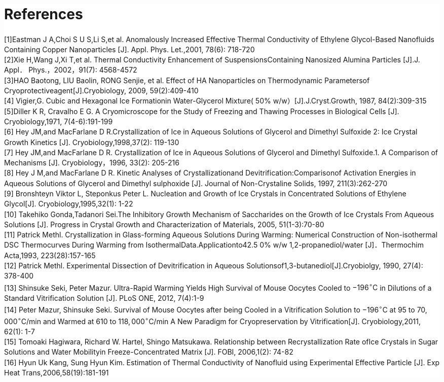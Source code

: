 # References

[1]Eastman J A,Choi S U S,Li S,et al. Anomalously Increased Effective Thermal Conductivity of Ethylene Glycol-Based Nanofluids Containing Copper Nanoparticles [J]. Appl. Phys. Let.,2001, 78(6): 718-720   
[2]Xie H,Wang J,Xi T,et al. Thermal Conductivity Enhancement of SuspensionsContaining Nanosized Alumina Particles [J].J. Appl． Phys.，2002，91(7): 4568-4572   
[3]HAO Baotong, LIU Baolin, RONG Senjie, et al. Effect of HA Nanoparticles on Thermodynamic Parametersof Cryoprotectiveagent[J].Cryobiology, 2009, 59(2):409-410   
[4] Vigier,G. Cubic and Hexagonal Ice Formationin Water-Glycerol Mixture( $50 \%$ w/w）[J].J.Cryst.Growth, 1987, 84(2):309-315   
[5]Diller K R, Cravalho E G. A Cryomicroscope for the Study of Freezing and Thawing Processes in Biological Cells [J]. Cryobiology,1971, 7(4-6):191-199   
[6] Hey JM,and MacFarlane D R.Crystallization of Ice in Aqueous Solutions of Glycerol and Dimethyl Sulfoxide 2: Ice Crystal Growth Kinetics [J]. Cryobiology,1998,37(2): 119-130   
[7] Hey JM,and MacFarlane D R. Crystallization of Ice in Aqueous Solutions of Glycerol and Dimethyl Sulfoxide.1. A Comparison of Mechanisms [J]. Cryobiology，1996, 33(2): 205-216   
[8] Hey J M,and MacFarlane D R. Kinetic Analyses of Crystallizationand Devitrification:Comparisonof Activation Energies in Aqueous Solutions of Glycerol and Dimethyl sulphoxide [J]. Journal of Non-Crystaline Solids, 1997, 211(3):262-270   
[9] Bronshteyn Viktor L, Steponkus Peter L. Nucleation and Growth of Ice Crystals in Concentrated Solutions of Ethylene Glycol[J]. Cryobiology,1995,32(1): 1-22   
[10] Takehiko Gonda,Tadanori Sei.The Inhibitory Growth Mechanism of Saccharides on the Growth of Ice Crystals From Aqueous Solutions [J]. Progress in Crystal Growth and Characterization of Materials, 2005, 51(1-3):70-80   
[11] Patrick Methl. Crystallization in Glass-forming Aqueous Solutions During Warming: Numerical Construction of Non-isothermal DSC Thermocurves During Warming from IsothermalData.Applicationto42.5 $0 \%$ w/w 1,2-propanediol/water [J]．Thermochim Acta,1993, 223(28):157-165   
[12] Patrick Methl. Experimental Dissection of Devitrification in Aqueous Solutionsof1,3-butanediol[J].Cryobiolgy, 1990, 27(4): 378-400   
[13] Shinsuke Seki, Peter Mazur. Ultra-Rapid Warming Yields High Survival of Mouse Oocytes Cooled to $- 1 9 6 ^ { \circ } \mathrm { C }$ in Dilutions of a Standard Vitrification Solution [J]. PLoS ONE, 2012, 7(4):1-9   
[14] Peter Mazur, Shinsuke Seki. Survival of Mouse Oocytes after being Cooled in a Vitrification Solution to $- 1 9 6 ^ { \circ } \mathrm { C }$ at 95 to $7 0 , 0 0 0 ^ { \circ } \mathrm { C / m i n }$ and Warmed at 610 to $1 1 8 , 0 0 0 ^ { \circ } \mathrm { C / m i n }$ A New Paradigm for Cryopreservation by Vitrification[J]. Cryobiology,2011, 62(1): 1-7   
[15] Tomoaki Hagiwara, Richard W. Hartel, Shingo Matsukawa. Relationship between Recrystallization Rate ofIce Crystals in Sugar Solutions and Water Mobilityin Freeze-Concentrated Matrix [J]. FOBI, 2006,1(2): 74-82   
[16] Hyun Uk Kang, Sung Hyun Kim. Estimation of Thermal Conductivity of Nanofluid using Experimental Effective Particle [J]. Exp Heat Trans,2006,58(19):181-191